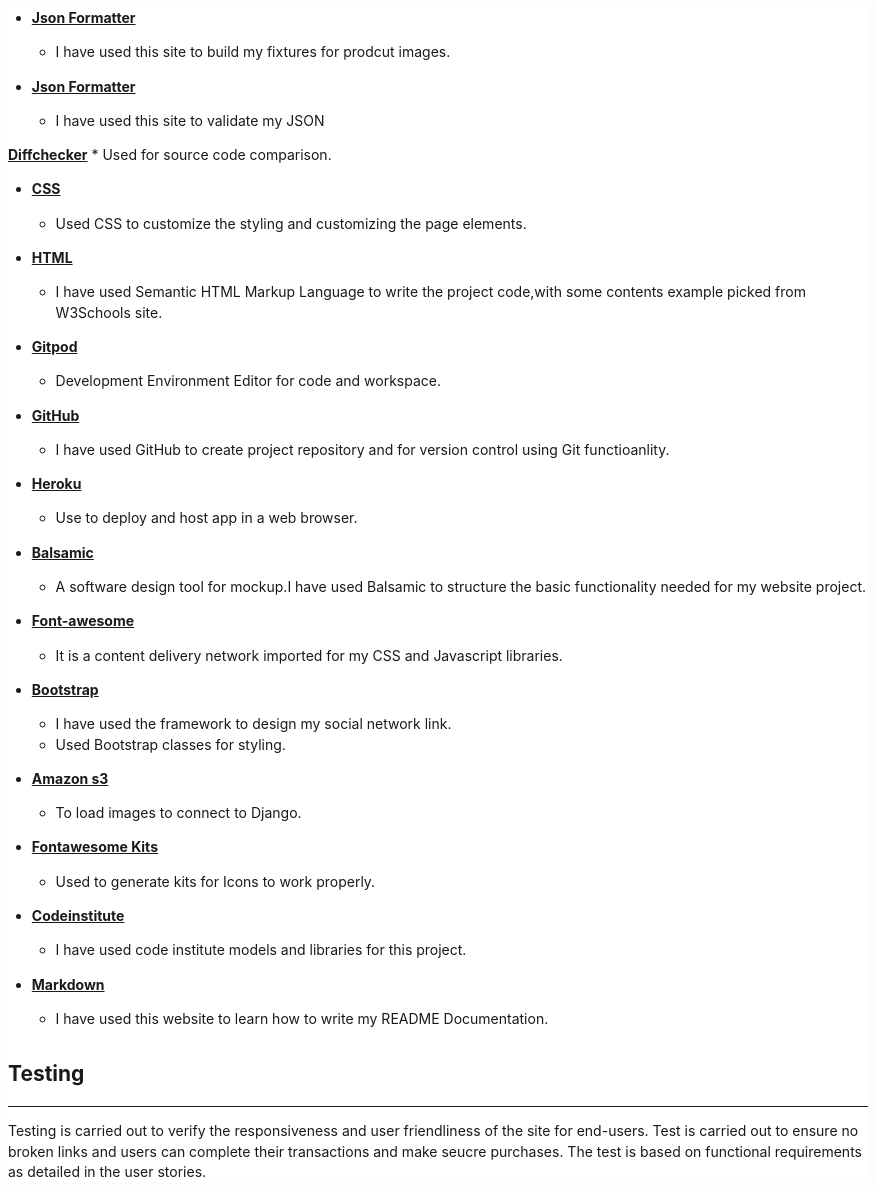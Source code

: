   * [**Json Formatter**](https://jsonformatter.org/)
    * I have used this site to build my fixtures for prodcut images.

 * [**Json Formatter**](https://jsonformatter.curiousconcept.com/)
    * I have used this site to validate my JSON
 
  [**Diffchecker**](https://www.diffchecker.com/)
    * Used for source code comparison.                   

* [**CSS**](https://developer.mozilla.org/en-US/docs/Web/CSS/Specificity)
  *  Used CSS to customize the styling  and customizing the page elements.

* [**HTML**](https://www.w3schools.com/)
   * I have used Semantic HTML Markup Language to write the project code,with some contents example picked from W3Schools site.

* [**Gitpod**](https://gitpod.io/login/?returnTo=https://gitpod.io/%23https://www.gitpod.io/)
    * Development Environment Editor for code and workspace.

* [**GitHub**](GitHub:https://github.com/)
    * I have used GitHub to create project repository and  for version control using Git functioanlity.

* [**Heroku**](https://www.heroku.com/)
    * Use to deploy and host app in a web browser.

* [**Balsamic**](https://balsamiq.com/)
    * A software design tool for mockup.I have used Balsamic to structure the basic functionality needed for my website project.
         
* [**Font-awesome**](https://cdnjs.com/libraries/font-awesome) 
    * It is a content delivery network imported for my CSS and Javascript libraries.

 * [**Bootstrap**](https://getbootstrap.com/ )
    * I have used the framework to design my social network link.
    * Used Bootstrap classes for styling.

* [**Amazon s3**](https://aws.amazon.com/)
    * To load images to connect to Django.

* [**Fontawesome Kits**](https://fontawesome.com/)
    * Used to generate kits for Icons to work properly.

* [**Codeinstitute**](https://codeinstitute.net/5-day-coding-challenge/?utm_term=code%20institute&utm_campaign=a%2526c_BR_IRL_Code_Institute&utm_source=adwords&utm_medium=ppc&hsa_net=adwords&hsa_tgt=kwd-319867646331&hsa_ad=417883010337&hsa_acc=8983321581&hsa_grp=62188641240&hsa_mt=e&hsa_cam=1578649861&hsa_kw=code%20institute&hsa_ver=3&hsa_src=g&gclid=Cj0KCQiAkuP9BRCkARIsAKGLE8UKGkHlbFcn5QITztlwWRaPBWLYQS9C51AIyuOS174_XD_nATSEj70aAnN7EALw_wcB&gclsrc=aw.ds)
     
    * I have used code institute models and libraries for this project.

* [**Markdown** ](https://guides.github.com/features/mastering-markdown/)
    * I have used this website to learn how to write my README Documentation.


## Testing
-----------------------------

Testing is carried out to verify the responsiveness and user friendliness of the site for end-users.
Test is carried out to ensure no broken links and users can complete their transactions and make seucre purchases.
The test is based on functional requirements as detailed in the user stories.
